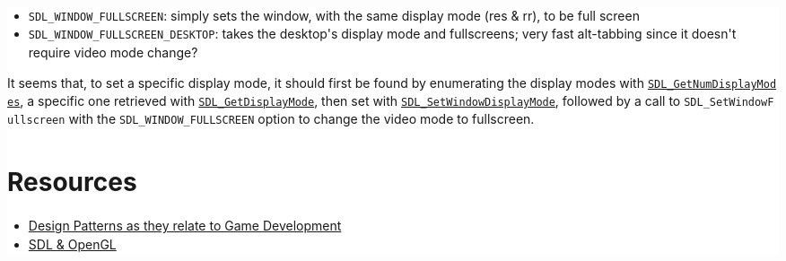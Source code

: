 * `SDL_WINDOW_FULLSCREEN`: simply sets the window, with the same display mode (res & rr), to be full screen
* `SDL_WINDOW_FULLSCREEN_DESKTOP`: takes the desktop's display mode and fullscreens; very fast alt-tabbing since it doesn't require video mode change?

It seems that, to set a specific display mode, it should first be found by enumerating the display modes with [`SDL_GetNumDisplayModes`](http://wiki.libsdl.org/SDL_GetNumDisplayModes), a specific one retrieved with [`SDL_GetDisplayMode`](http://wiki.libsdl.org/SDL_GetDisplayMode), then set with [`SDL_SetWindowDisplayMode`](http://wiki.libsdl.org/SDL_SetWindowDisplayMode), followed by a call to `SDL_SetWindowFullscreen` with the `SDL_WINDOW_FULLSCREEN` option to change the video mode to fullscreen.

# Resources

* [Design Patterns as they relate to Game Development](http://gameprogrammingpatterns.com/index.html)
* [SDL & OpenGL](http://immersedcode.org/tags/opengl/)
